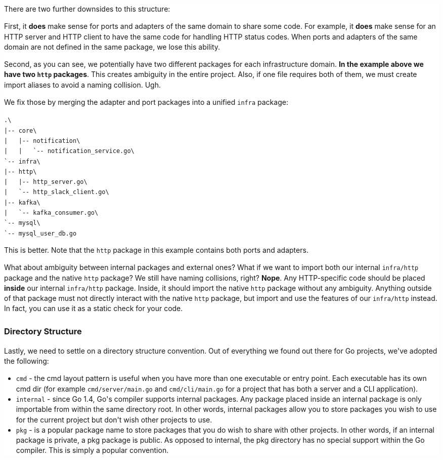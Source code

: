 There are two further downsides to this structure:

First, it **does** make sense for ports and adapters of the same domain to share some code. For example, it **does** make sense for an HTTP server and HTTP client to have the same code for handling HTTP status codes. When ports and adapters of the same domain are not defined in the same package, we lose this ability.

Second, as you can see, we potentially have two different packages for each infrastructure domain. **In the example above we have two `http` packages**. This creates ambiguity in the entire project. Also, if one file requires both of them, we must create import aliases to avoid a naming collision. Ugh.

We fix those by merging the adapter and port packages into a unified `infra` package:

```text
.\
|-- core\
|   |-- notification\
|   |   `-- notification_service.go\
`-- infra\
|-- http\
|   |-- http_server.go\
|   `-- http_slack_client.go\
|-- kafka\
|   `-- kafka_consumer.go\
`-- mysql\
`-- mysql_user_db.go
```

This is better. Note that the `http` package in this example contains both ports and adapters.

What about ambiguity between internal packages and external ones? What if we want to import both our internal `infra/http` package and the native `http` package? We still have naming collisions, right? **Nope**. Any HTTP-specific code should be placed **inside** our internal `infra/http` package. Inside, it should import the native `http` package without any ambiguity. Anything outside of that package must not directly interact with the native `http` package, but import and use the features of our `infra/http` instead. In fact, you can use it as a static check for your code.

### Directory Structure

Lastly, we need to settle on a directory structure convention. Out of everything we found out there for Go projects, we've adopted the following:

-   `cmd` - the cmd layout pattern is useful when you have more than one executable or entry point. Each executable has its own cmd dir (for example `cmd/server/main.go` and `cmd/cli/main.go` for a project that has both a server and a CLI application).
-   `internal` - since Go 1.4, Go's compiler supports internal packages. Any package placed inside an internal package is only importable from within the same directory root. In other words, internal packages allow you to store packages you wish to use for the current project but don't wish other projects to use.
-   `pkg` - is a popular package name to store packages that you do wish to share with other projects. In other words, if an internal package is private, a pkg package is public. As opposed to internal, the pkg directory has no special support within the Go compiler. This is simply a popular convention.
